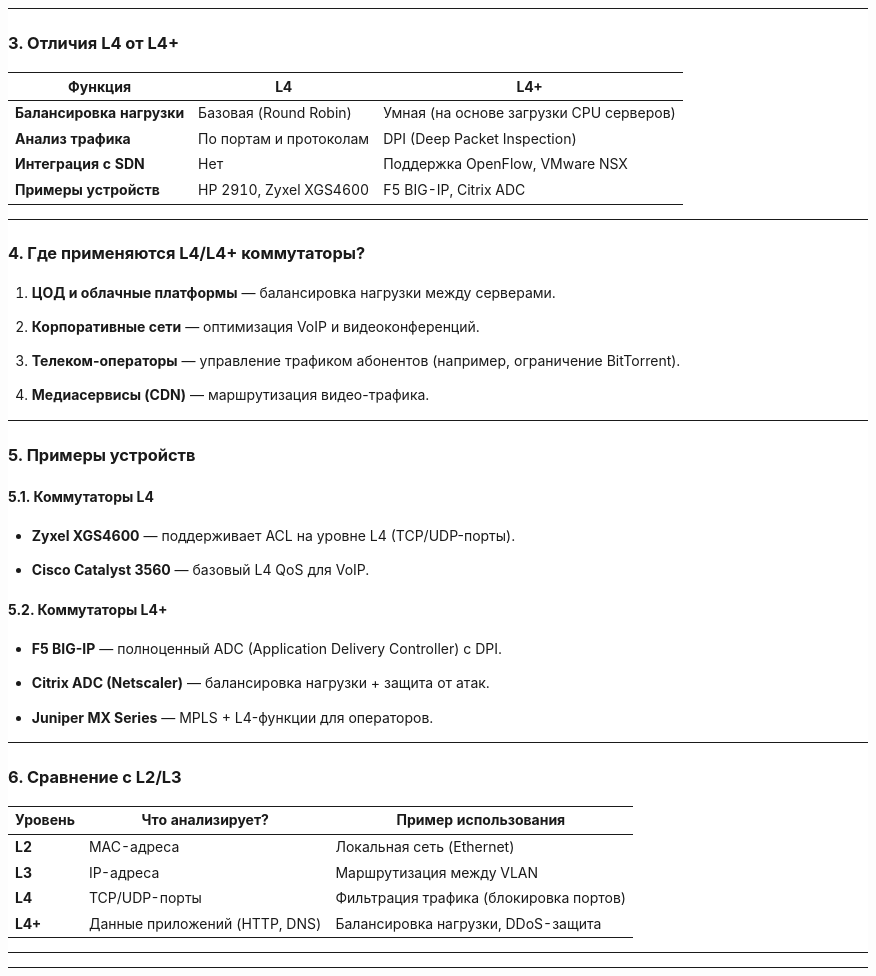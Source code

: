 
---

### **3. Отличия L4 от L4+**

|**Функция**|**L4**|**L4+**|
|---|---|---|
|**Балансировка нагрузки**|Базовая (Round Robin)|Умная (на основе загрузки CPU серверов)|
|**Анализ трафика**|По портам и протоколам|DPI (Deep Packet Inspection)|
|**Интеграция с SDN**|Нет|Поддержка OpenFlow, VMware NSX|
|**Примеры устройств**|HP 2910, Zyxel XGS4600|F5 BIG-IP, Citrix ADC|

---

### **4. Где применяются L4/L4+ коммутаторы?**

1. **ЦОД и облачные платформы** — балансировка нагрузки между серверами.
    
2. **Корпоративные сети** — оптимизация VoIP и видеоконференций.
    
3. **Телеком-операторы** — управление трафиком абонентов (например, ограничение BitTorrent).
    
4. **Медиасервисы (CDN)** — маршрутизация видео-трафика.
    

---

### **5. Примеры устройств**

#### **5.1. Коммутаторы L4**

- **Zyxel XGS4600** — поддерживает ACL на уровне L4 (TCP/UDP-порты).
    
- **Cisco Catalyst 3560** — базовый L4 QoS для VoIP.
    

#### **5.2. Коммутаторы L4+**

- **F5 BIG-IP** — полноценный ADC (Application Delivery Controller) с DPI.
    
- **Citrix ADC (Netscaler)** — балансировка нагрузки + защита от атак.
    
- **Juniper MX Series** — MPLS + L4-функции для операторов.
    

---

### **6. Сравнение с L2/L3**

| **Уровень** | **Что анализирует?**          | **Пример использования**               |
| ----------- | ----------------------------- | -------------------------------------- |
| **L2**      | MAC-адреса                    | Локальная сеть (Ethernet)              |
| **L3**      | IP-адреса                     | Маршрутизация между VLAN               |
| **L4**      | TCP/UDP-порты                 | Фильтрация трафика (блокировка портов) |
| **L4+**     | Данные приложений (HTTP, DNS) | Балансировка нагрузки, DDoS-защита     |

---
---